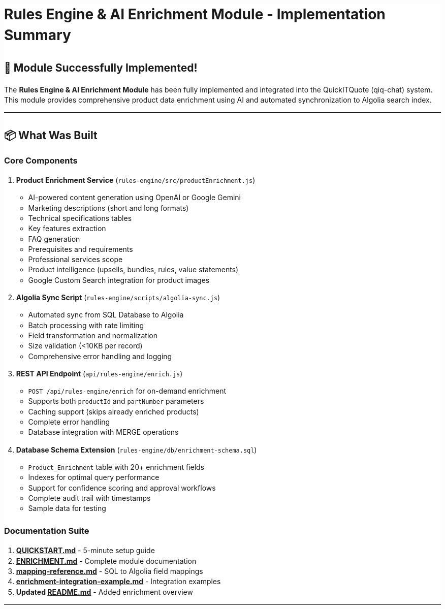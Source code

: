 # Rules Engine & AI Enrichment Module - Implementation Summary

## 🎉 Module Successfully Implemented!

The **Rules Engine & AI Enrichment Module** has been fully implemented and integrated into the QuickITQuote (qiq-chat) system. This module provides comprehensive product data enrichment using AI and automated synchronization to Algolia search index.

---

## 📦 What Was Built

### Core Components

1. **Product Enrichment Service** (`rules-engine/src/productEnrichment.js`)
   - AI-powered content generation using OpenAI or Google Gemini
   - Marketing descriptions (short and long formats)
   - Technical specifications tables
   - Key features extraction
   - FAQ generation
   - Prerequisites and requirements
   - Professional services scope
   - Product intelligence (upsells, bundles, rules, value statements)
   - Google Custom Search integration for product images

2. **Algolia Sync Script** (`rules-engine/scripts/algolia-sync.js`)
   - Automated sync from SQL Database to Algolia
   - Batch processing with rate limiting
   - Field transformation and normalization
   - Size validation (<10KB per record)
   - Comprehensive error handling and logging

3. **REST API Endpoint** (`api/rules-engine/enrich.js`)
   - `POST /api/rules-engine/enrich` for on-demand enrichment
   - Supports both `productId` and `partNumber` parameters
   - Caching support (skips already enriched products)
   - Complete error handling
   - Database integration with MERGE operations

4. **Database Schema Extension** (`rules-engine/db/enrichment-schema.sql`)
   - `Product_Enrichment` table with 20+ enrichment fields
   - Indexes for optimal query performance
   - Support for confidence scoring and approval workflows
   - Complete audit trail with timestamps
   - Sample data for testing

### Documentation Suite

1. **[QUICKSTART.md](rules-engine/QUICKSTART.md)** - 5-minute setup guide
2. **[ENRICHMENT.md](rules-engine/ENRICHMENT.md)** - Complete module documentation
3. **[mapping-reference.md](docs/mapping-reference.md)** - SQL to Algolia field mappings
4. **[enrichment-integration-example.md](docs/enrichment-integration-example.md)** - Integration examples
5. **Updated [README.md](rules-engine/README.md)** - Added enrichment overview

---